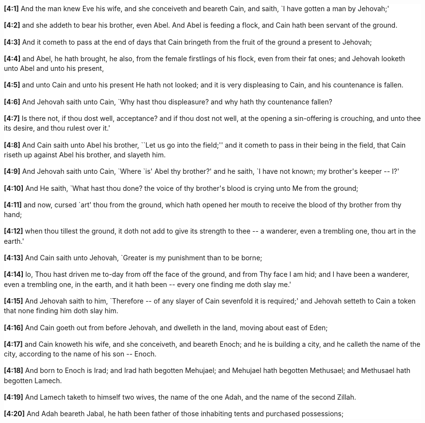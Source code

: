 **[4:1]** And the man knew Eve his wife, and she conceiveth and beareth Cain, and saith, \`I have gotten a man by Jehovah;'

**[4:2]** and she addeth to bear his brother, even Abel. And Abel is feeding a flock, and Cain hath been servant of the ground.

**[4:3]** And it cometh to pass at the end of days that Cain bringeth from the fruit of the ground a present to Jehovah;

**[4:4]** and Abel, he hath brought, he also, from the female firstlings of his flock, even from their fat ones; and Jehovah looketh unto Abel and unto his present,

**[4:5]** and unto Cain and unto his present He hath not looked; and it is very displeasing to Cain, and his countenance is fallen.

**[4:6]** And Jehovah saith unto Cain, \`Why hast thou displeasure? and why hath thy countenance fallen?

**[4:7]** Is there not, if thou dost well, acceptance? and if thou dost not well, at the opening a sin-offering is crouching, and unto thee its desire, and thou rulest over it.'

**[4:8]** And Cain saith unto Abel his brother, \`\`Let us go into the field;'' and it cometh to pass in their being in the field, that Cain riseth up against Abel his brother, and slayeth him.

**[4:9]** And Jehovah saith unto Cain, \`Where \`is' Abel thy brother?' and he saith, \`I have not known; my brother's keeper -- I?'

**[4:10]** And He saith, \`What hast thou done? the voice of thy brother's blood is crying unto Me from the ground;

**[4:11]** and now, cursed \`art' thou from the ground, which hath opened her mouth to receive the blood of thy brother from thy hand;

**[4:12]** when thou tillest the ground, it doth not add to give its strength to thee -- a wanderer, even a trembling one, thou art in the earth.'

**[4:13]** And Cain saith unto Jehovah, \`Greater is my punishment than to be borne;

**[4:14]** lo, Thou hast driven me to-day from off the face of the ground, and from Thy face I am hid; and I have been a wanderer, even a trembling one, in the earth, and it hath been -- every one finding me doth slay me.'

**[4:15]** And Jehovah saith to him, \`Therefore -- of any slayer of Cain sevenfold it is required;' and Jehovah setteth to Cain a token that none finding him doth slay him.

**[4:16]** And Cain goeth out from before Jehovah, and dwelleth in the land, moving about east of Eden;

**[4:17]** and Cain knoweth his wife, and she conceiveth, and beareth Enoch; and he is building a city, and he calleth the name of the city, according to the name of his son -- Enoch.

**[4:18]** And born to Enoch is Irad; and Irad hath begotten Mehujael; and Mehujael hath begotten Methusael; and Methusael hath begotten Lamech.

**[4:19]** And Lamech taketh to himself two wives, the name of the one Adah, and the name of the second Zillah.

**[4:20]** And Adah beareth Jabal, he hath been father of those inhabiting tents and purchased possessions;
